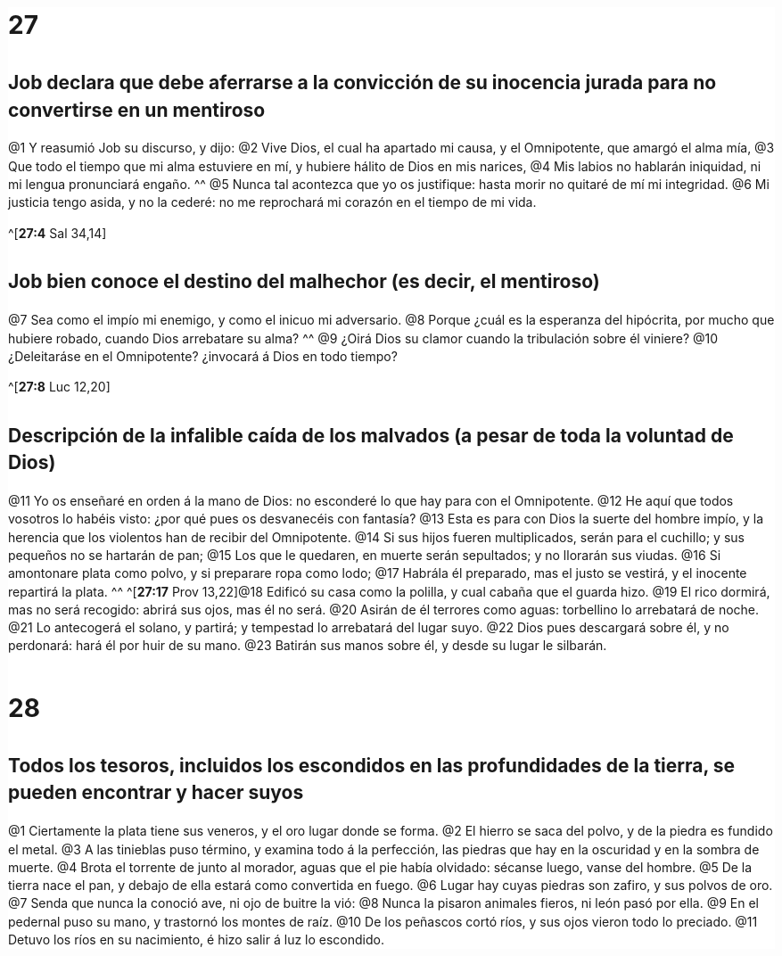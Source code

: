 # 27 
## Job declara que debe aferrarse a la convicción de su inocencia jurada para no convertirse en un mentiroso
@1 Y reasumió Job su discurso, y dijo: @2 Vive Dios, el cual ha apartado mi causa, y el Omnipotente, que amargó el alma mía, @3 Que todo el tiempo que mi alma estuviere en mí, y hubiere hálito de Dios en mis narices, @4 Mis labios no hablarán iniquidad, ni mi lengua pronunciará engaño. ^^ @5 Nunca tal acontezca que yo os justifique: hasta morir no quitaré de mí mi integridad. @6 Mi justicia tengo asida, y no la cederé: no me reprochará mi corazón en el tiempo de mi vida. 

^[**27:4** Sal 34,14]

## Job bien conoce el destino del malhechor (es decir, el mentiroso)
@7 Sea como el impío mi enemigo, y como el inicuo mi adversario. @8 Porque ¿cuál es la esperanza del hipócrita, por mucho que hubiere robado, cuando Dios arrebatare su alma? ^^ @9 ¿Oirá Dios su clamor cuando la tribulación sobre él viniere? @10 ¿Deleitaráse en el Omnipotente? ¿invocará á Dios en todo tiempo? 

^[**27:8** Luc 12,20]

## Descripción de la infalible caída de los malvados (a pesar de toda la voluntad de Dios)
@11 Yo os enseñaré en orden á la mano de Dios: no esconderé lo que hay para con el Omnipotente. @12 He aquí que todos vosotros lo habéis visto: ¿por qué pues os desvanecéis con fantasía? @13 Esta es para con Dios la suerte del hombre impío, y la herencia que los violentos han de recibir del Omnipotente. @14 Si sus hijos fueren multiplicados, serán para el cuchillo; y sus pequeños no se hartarán de pan; @15 Los que le quedaren, en muerte serán sepultados; y no llorarán sus viudas. @16 Si amontonare plata como polvo, y si preparare ropa como lodo; @17 Habrála él preparado, mas el justo se vestirá, y el inocente repartirá la plata. 
^^ 
^[**27:17** Prov 13,22]@18 Edificó su casa como la polilla, y cual cabaña que el guarda hizo. @19 El rico dormirá, mas no será recogido: abrirá sus ojos, mas él no será. @20 Asirán de él terrores como aguas: torbellino lo arrebatará de noche. @21 Lo antecogerá el solano, y partirá; y tempestad lo arrebatará del lugar suyo. @22 Dios pues descargará sobre él, y no perdonará: hará él por huir de su mano. @23 Batirán sus manos sobre él, y desde su lugar le silbarán. 

# 28 
## Todos los tesoros, incluidos los escondidos en las profundidades de la tierra, se pueden encontrar y hacer suyos
@1 Ciertamente la plata tiene sus veneros, y el oro lugar donde se forma. @2 El hierro se saca del polvo, y de la piedra es fundido el metal. @3 A las tinieblas puso término, y examina todo á la perfección, las piedras que hay en la oscuridad y en la sombra de muerte. @4 Brota el torrente de junto al morador, aguas que el pie había olvidado: sécanse luego, vanse del hombre. @5 De la tierra nace el pan, y debajo de ella estará como convertida en fuego. @6 Lugar hay cuyas piedras son zafiro, y sus polvos de oro. @7 Senda que nunca la conoció ave, ni ojo de buitre la vió: @8 Nunca la pisaron animales fieros, ni león pasó por ella. @9 En el pedernal puso su mano, y trastornó los montes de raíz. @10 De los peñascos cortó ríos, y sus ojos vieron todo lo preciado. @11 Detuvo los ríos en su nacimiento, é hizo salir á luz lo escondido. 
